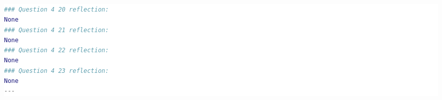 ```python
### Question 4 20 reflection:
None
### Question 4 21 reflection:
None
### Question 4 22 reflection:
None
### Question 4 23 reflection:
None
---
